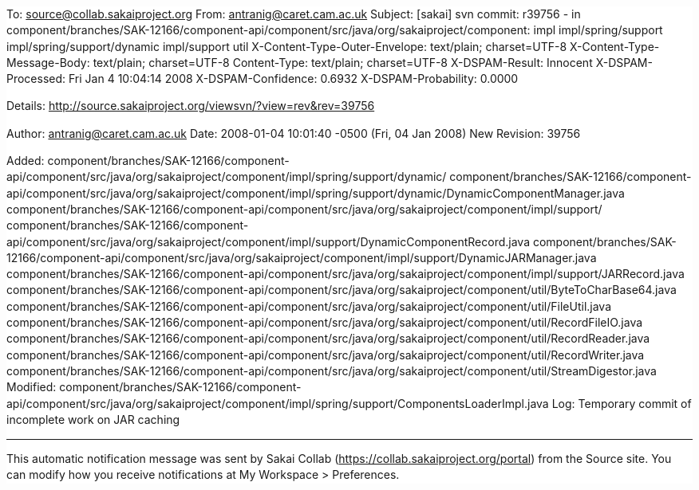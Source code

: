 To: source@collab.sakaiproject.org
From: antranig@caret.cam.ac.uk
Subject: [sakai] svn commit: r39756 - in component/branches/SAK-12166/component-api/component/src/java/org/sakaiproject/component: impl impl/spring/support impl/spring/support/dynamic impl/support util
X-Content-Type-Outer-Envelope: text/plain; charset=UTF-8
X-Content-Type-Message-Body: text/plain; charset=UTF-8
Content-Type: text/plain; charset=UTF-8
X-DSPAM-Result: Innocent
X-DSPAM-Processed: Fri Jan  4 10:04:14 2008
X-DSPAM-Confidence: 0.6932
X-DSPAM-Probability: 0.0000

Details: http://source.sakaiproject.org/viewsvn/?view=rev&rev=39756

Author: antranig@caret.cam.ac.uk
Date: 2008-01-04 10:01:40 -0500 (Fri, 04 Jan 2008)
New Revision: 39756

Added:
component/branches/SAK-12166/component-api/component/src/java/org/sakaiproject/component/impl/spring/support/dynamic/
component/branches/SAK-12166/component-api/component/src/java/org/sakaiproject/component/impl/spring/support/dynamic/DynamicComponentManager.java
component/branches/SAK-12166/component-api/component/src/java/org/sakaiproject/component/impl/support/
component/branches/SAK-12166/component-api/component/src/java/org/sakaiproject/component/impl/support/DynamicComponentRecord.java
component/branches/SAK-12166/component-api/component/src/java/org/sakaiproject/component/impl/support/DynamicJARManager.java
component/branches/SAK-12166/component-api/component/src/java/org/sakaiproject/component/impl/support/JARRecord.java
component/branches/SAK-12166/component-api/component/src/java/org/sakaiproject/component/util/ByteToCharBase64.java
component/branches/SAK-12166/component-api/component/src/java/org/sakaiproject/component/util/FileUtil.java
component/branches/SAK-12166/component-api/component/src/java/org/sakaiproject/component/util/RecordFileIO.java
component/branches/SAK-12166/component-api/component/src/java/org/sakaiproject/component/util/RecordReader.java
component/branches/SAK-12166/component-api/component/src/java/org/sakaiproject/component/util/RecordWriter.java
component/branches/SAK-12166/component-api/component/src/java/org/sakaiproject/component/util/StreamDigestor.java
Modified:
component/branches/SAK-12166/component-api/component/src/java/org/sakaiproject/component/impl/spring/support/ComponentsLoaderImpl.java
Log:
Temporary commit of incomplete work on JAR caching

----------------------
This automatic notification message was sent by Sakai Collab (https://collab.sakaiproject.org/portal) from the Source site.
You can modify how you receive notifications at My Workspace > Preferences.
